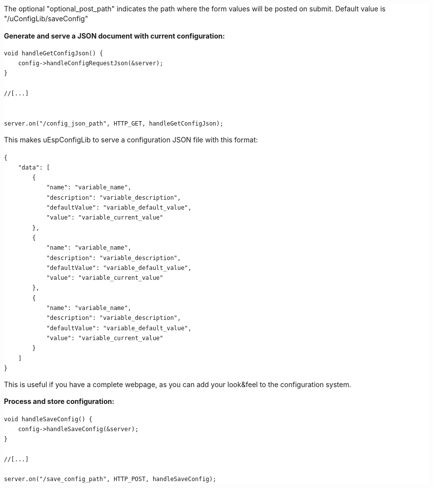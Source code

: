 The optional "optional_post_path" indicates the path where the form values will be posted on submit. Default value is "/uConfigLib/saveConfig"


**Generate and serve a JSON document with current configuration:**

```
void handleGetConfigJson() {
    config->handleConfigRequestJson(&server);
}

//[...]


server.on("/config_json_path", HTTP_GET, handleGetConfigJson);
```

This makes uEspConfigLib to serve a configuration JSON file with this format:

```
{
    "data": [
        {
            "name": "variable_name",
            "description": "variable_description",
            "defaultValue": "variable_default_value",
            "value": "variable_current_value"
        },
        {
            "name": "variable_name",
            "description": "variable_description",
            "defaultValue": "variable_default_value",
            "value": "variable_current_value"
        },
        {
            "name": "variable_name",
            "description": "variable_description",
            "defaultValue": "variable_default_value",
            "value": "variable_current_value"
        }
    ]
}
```

This is useful if you have a complete webpage, as you can add your look&feel to the configuration system.




**Process and store configuration:**

```
void handleSaveConfig() {
    config->handleSaveConfig(&server);
}

//[...]

server.on("/save_config_path", HTTP_POST, handleSaveConfig);
```
